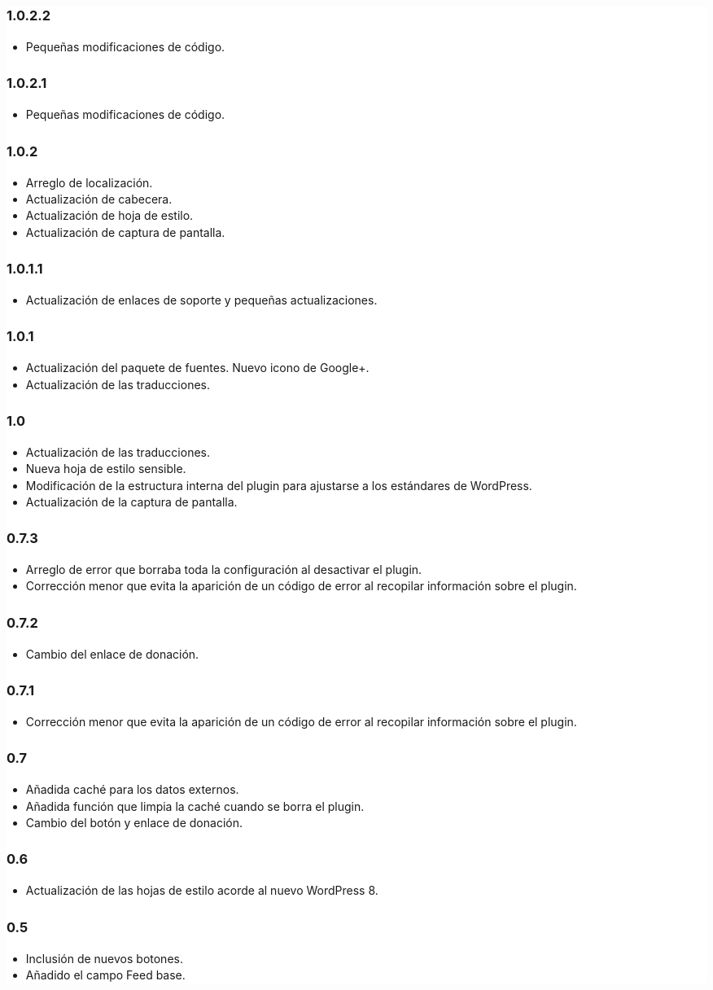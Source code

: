 ### 1.0.2.2
* Pequeñas modificaciones de código.

### 1.0.2.1
* Pequeñas modificaciones de código.

### 1.0.2
* Arreglo de localización.
* Actualización de cabecera.
* Actualización de hoja de estilo.
* Actualización de captura de pantalla.

### 1.0.1.1
* Actualización de enlaces de soporte y pequeñas actualizaciones.

### 1.0.1
* Actualización del paquete de fuentes. Nuevo icono de Google+.
* Actualización de las traducciones.

### 1.0
* Actualización de las traducciones.
* Nueva hoja de estilo sensible.
* Modificación de la estructura interna del plugin para ajustarse a los estándares de WordPress.
* Actualización de la captura de pantalla.

### 0.7.3
* Arreglo de error que borraba toda la configuración al desactivar el plugin.
* Corrección menor que evita la aparición de un código de error al recopilar información sobre el plugin.

### 0.7.2
* Cambio del enlace de donación.

### 0.7.1
* Corrección menor que evita la aparición de un código de error al recopilar información sobre el plugin.

### 0.7
* Añadida caché para los datos externos.
* Añadida función que limpia la caché cuando se borra el plugin.
* Cambio del botón y enlace de donación.

### 0.6
* Actualización de las hojas de estilo acorde al nuevo WordPress 8.

### 0.5
* Inclusión de nuevos botones.
* Añadido el campo Feed base.

